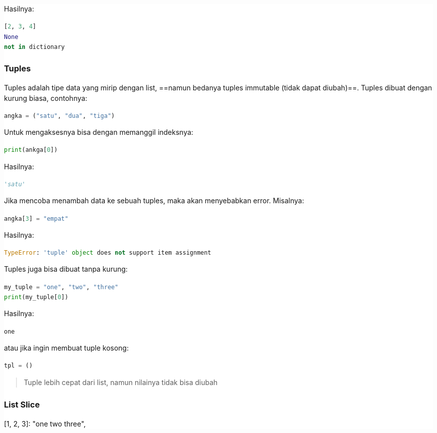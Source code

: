 Hasilnya:

```python
[2, 3, 4]
None
not in dictionary
```

### Tuples

Tuples adalah tipe data yang mirip dengan list, ==namun bedanya tuples immutable (tidak dapat diubah)==. Tuples dibuat dengan kurung biasa, contohnya:

```python
angka = ("satu", "dua", "tiga")
```

Untuk mengaksesnya bisa dengan memanggil indeksnya:

```python
print(ankga[0])
```

Hasilnya:

```python
'satu'
```

Jika mencoba menambah data ke sebuah tuples, maka akan menyebabkan error. Misalnya:

```python
angka[3] = "empat"
```

Hasilnya:

```python
TypeError: 'tuple' object does not support item assignment
```

Tuples juga bisa dibuat tanpa kurung:

```python
my_tuple = "one", "two", "three"
print(my_tuple[0])
```

Hasilnya:

```python
one
```

atau jika ingin membuat tuple kosong:

```python
tpl = ()
```

>   Tuple lebih cepat dari list, namun nilainya tidak bisa diubah

### List Slice


  [1, 2, 3]: "one two three", 
